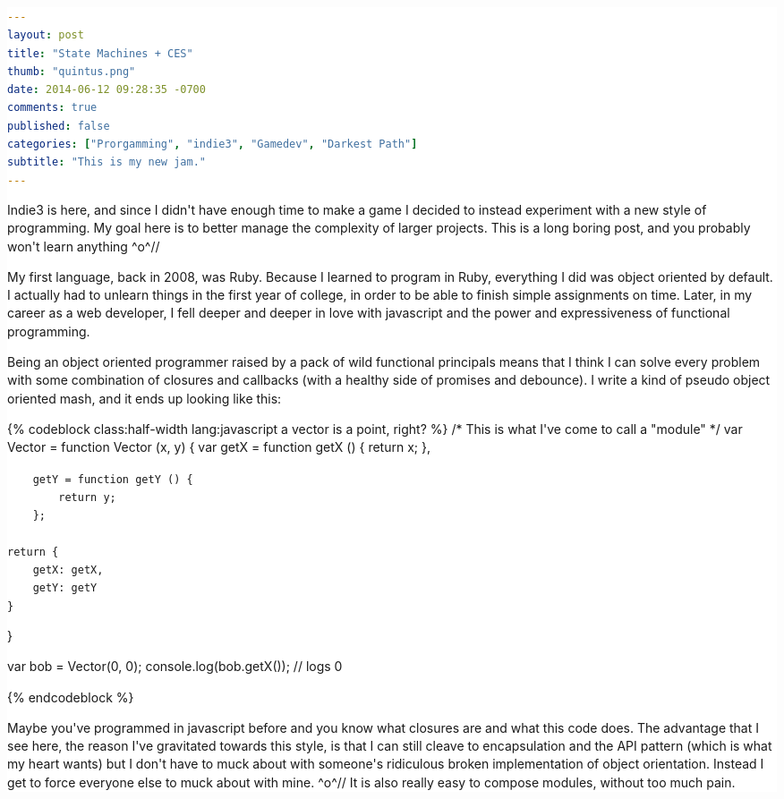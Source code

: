 ```yaml
---
layout: post
title: "State Machines + CES"
thumb: "quintus.png"
date: 2014-06-12 09:28:35 -0700
comments: true
published: false
categories: ["Prorgamming", "indie3", "Gamedev", "Darkest Path"]
subtitle: "This is my new jam."
---
```


Indie3 is here, and since I didn't have enough time to make a game I decided
to instead experiment with a new style of programming. My goal here is to better
manage the complexity of larger projects. This is a long boring post, and you
probably won't learn anything ^o^//



My first language, back in 2008, was Ruby. Because I learned to program in
Ruby, everything I did was object oriented by default. I actually had to
unlearn things in the first year of college, in order to be able to finish
simple assignments on time. Later, in my career as a web developer, I fell
deeper and deeper in love with javascript and the power and expressiveness
of functional programming.

Being an object oriented programmer raised by a pack of wild functional
principals means that I think I can solve every problem with some combination
of closures and callbacks (with a healthy side of promises and debounce). I
write a kind of pseudo object oriented mash, and it ends up looking like this:

{% codeblock class:half-width lang:javascript a vector is a point, right? %}
/* This is what I've come to call a "module" */
var Vector = function Vector (x, y) {
    var getX = function getX () {
            return x;
        },

        getY = function getY () {
            return y;
        };

    return {
        getX: getX,
        getY: getY
    }
}

var bob = Vector(0, 0);
console.log(bob.getX()); // logs 0

{% endcodeblock %}

Maybe you've programmed in javascript before and you know what
closures are and what this code does. The advantage that
I see here, the reason I've gravitated towards this style, is
that I can still cleave to encapsulation and the API pattern
(which is what my heart wants) but I don't have to muck about
with someone's ridiculous broken implementation of object
orientation. Instead I get to force everyone else to muck
about with mine. ^o^// It is also really easy to compose modules,
without too much pain.


[0]: https://github.com/variousauthors/LD29/blob/master/main.lua